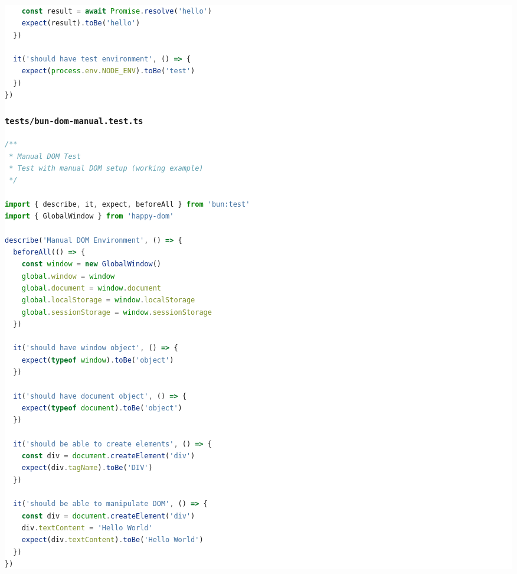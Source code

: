 ```typescript
    const result = await Promise.resolve('hello')
    expect(result).toBe('hello')
  })

  it('should have test environment', () => {
    expect(process.env.NODE_ENV).toBe('test')
  })
})
```

### `tests/bun-dom-manual.test.ts`

```typescript
/**
 * Manual DOM Test
 * Test with manual DOM setup (working example)
 */

import { describe, it, expect, beforeAll } from 'bun:test'
import { GlobalWindow } from 'happy-dom'

describe('Manual DOM Environment', () => {
  beforeAll(() => {
    const window = new GlobalWindow()
    global.window = window
    global.document = window.document
    global.localStorage = window.localStorage
    global.sessionStorage = window.sessionStorage
  })

  it('should have window object', () => {
    expect(typeof window).toBe('object')
  })

  it('should have document object', () => {
    expect(typeof document).toBe('object')
  })

  it('should be able to create elements', () => {
    const div = document.createElement('div')
    expect(div.tagName).toBe('DIV')
  })

  it('should be able to manipulate DOM', () => {
    const div = document.createElement('div')
    div.textContent = 'Hello World'
    expect(div.textContent).toBe('Hello World')
  })
})
```
